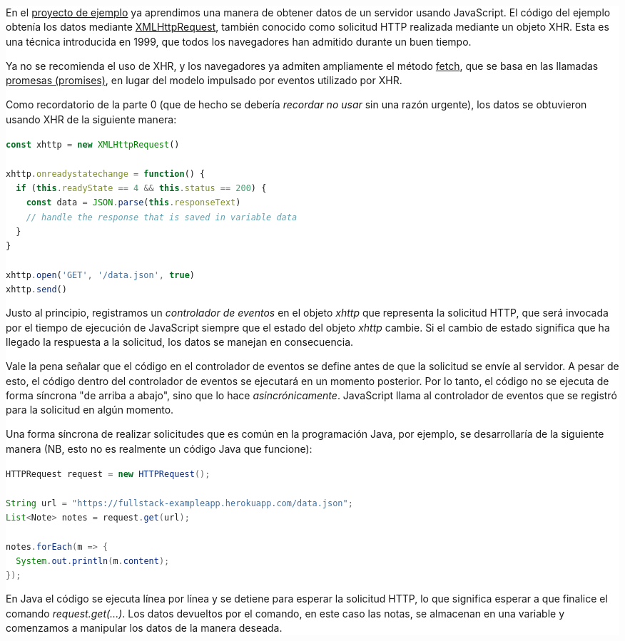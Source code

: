En el [proyecto de ejemplo](/es/part0/fundamentos_de_las_aplicaiones_web#corriendo-la-logica-la-aplicacion-en-el-navegador) ya aprendimos una manera de obtener datos de un servidor usando JavaScript. El código del ejemplo obtenía los datos mediante [XMLHttpRequest](https://developer.mozilla.org/en-US/docs/Web/API/XMLHttpRequest), también conocido como solicitud HTTP realizada mediante un objeto XHR. Esta es una técnica introducida en 1999, que todos los navegadores han admitido durante un buen tiempo.

Ya no se recomienda el uso de XHR, y los navegadores ya admiten ampliamente el método [fetch](https://developer.mozilla.org/en-US/docs/Web/API/WindowOrWorkerGlobalScope/fetch), que se basa en las llamadas [promesas (promises)](https://developer.mozilla.org/en-US/docs/Web/JavaScript/Reference/Global_Objects/Promise), en lugar del modelo impulsado por eventos utilizado por XHR.

Como recordatorio de la parte 0 (que de hecho se debería <i>recordar no usar</i> sin una razón urgente), los datos se obtuvieron usando XHR de la siguiente manera:


```js
const xhttp = new XMLHttpRequest()

xhttp.onreadystatechange = function() {
  if (this.readyState == 4 && this.status == 200) {
    const data = JSON.parse(this.responseText)
    // handle the response that is saved in variable data
  }
}

xhttp.open('GET', '/data.json', true)
xhttp.send()
```

Justo al principio, registramos un <i>controlador de eventos</i> en el objeto <em>xhttp</em> que representa la solicitud HTTP, que será invocada por el tiempo de ejecución de JavaScript siempre que el estado del objeto <em>xhttp</em> cambie. Si el cambio de estado significa que ha llegado la respuesta a la solicitud, los datos se manejan en consecuencia.

Vale la pena señalar que el código en el controlador de eventos se define antes de que la solicitud se envíe al servidor. A pesar de esto, el código dentro del controlador de eventos se ejecutará en un momento posterior. Por lo tanto, el código no se ejecuta de forma síncrona "de arriba a abajo", sino que lo hace <i>asincrónicamente</i>. JavaScript llama al controlador de eventos que se registró para la solicitud en algún momento.

Una forma síncrona de realizar solicitudes que es común en la programación Java, por ejemplo, se desarrollaría de la siguiente manera (NB, esto no es realmente un código Java que funcione):

```java
HTTPRequest request = new HTTPRequest();

String url = "https://fullstack-exampleapp.herokuapp.com/data.json";
List<Note> notes = request.get(url);

notes.forEach(m => {
  System.out.println(m.content);
});
```

En Java el código se ejecuta línea por línea y se detiene para esperar la solicitud HTTP, lo que significa esperar a que finalice el comando _request.get(...)_. Los datos devueltos por el comando, en este caso las notas, se almacenan en una variable y comenzamos a manipular los datos de la manera deseada.
